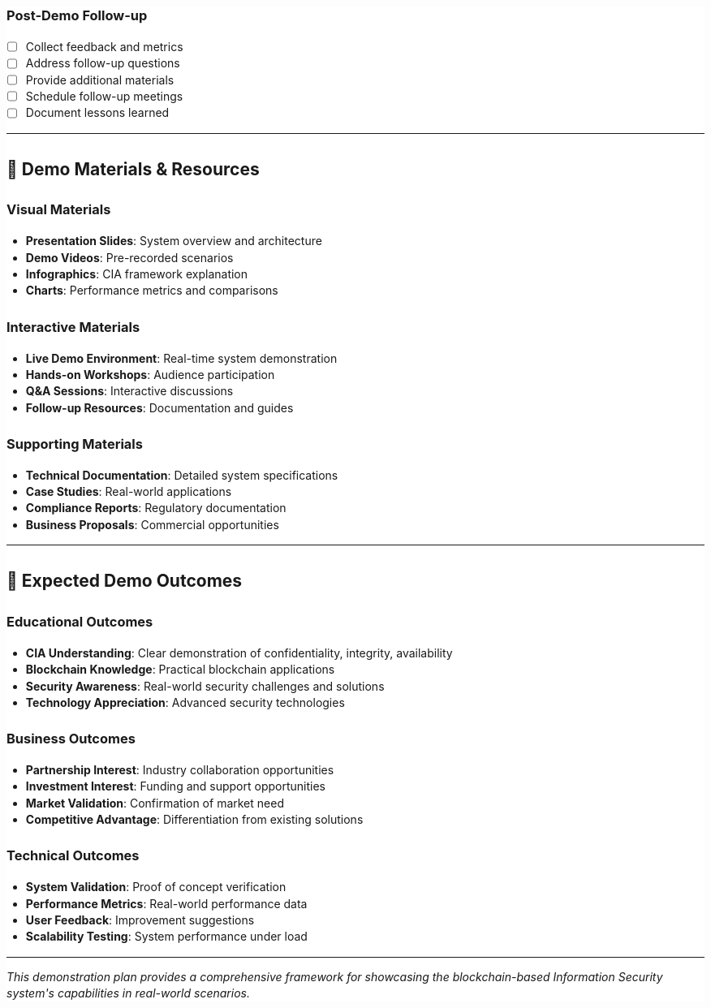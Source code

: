 ### Post-Demo Follow-up
- [ ] Collect feedback and metrics
- [ ] Address follow-up questions
- [ ] Provide additional materials
- [ ] Schedule follow-up meetings
- [ ] Document lessons learned

---

## 🎪 Demo Materials & Resources

### Visual Materials
- **Presentation Slides**: System overview and architecture
- **Demo Videos**: Pre-recorded scenarios
- **Infographics**: CIA framework explanation
- **Charts**: Performance metrics and comparisons

### Interactive Materials
- **Live Demo Environment**: Real-time system demonstration
- **Hands-on Workshops**: Audience participation
- **Q&A Sessions**: Interactive discussions
- **Follow-up Resources**: Documentation and guides

### Supporting Materials
- **Technical Documentation**: Detailed system specifications
- **Case Studies**: Real-world applications
- **Compliance Reports**: Regulatory documentation
- **Business Proposals**: Commercial opportunities

---

## 🎯 Expected Demo Outcomes

### Educational Outcomes
- **CIA Understanding**: Clear demonstration of confidentiality, integrity, availability
- **Blockchain Knowledge**: Practical blockchain applications
- **Security Awareness**: Real-world security challenges and solutions
- **Technology Appreciation**: Advanced security technologies

### Business Outcomes
- **Partnership Interest**: Industry collaboration opportunities
- **Investment Interest**: Funding and support opportunities
- **Market Validation**: Confirmation of market need
- **Competitive Advantage**: Differentiation from existing solutions

### Technical Outcomes
- **System Validation**: Proof of concept verification
- **Performance Metrics**: Real-world performance data
- **User Feedback**: Improvement suggestions
- **Scalability Testing**: System performance under load

---

*This demonstration plan provides a comprehensive framework for showcasing the blockchain-based Information Security system's capabilities in real-world scenarios.* 